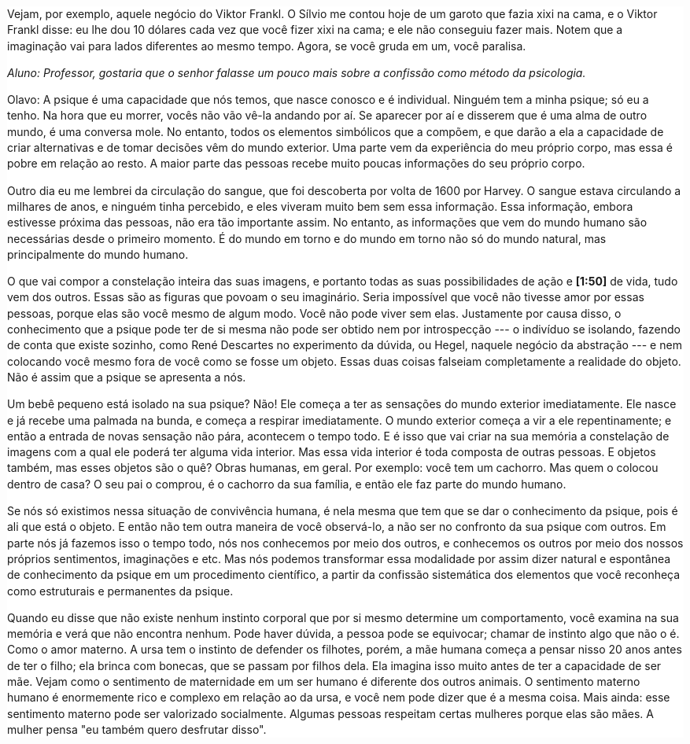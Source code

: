 Vejam, por exemplo, aquele negócio do Viktor Frankl. O Sílvio me contou hoje de um garoto que fazia xixi na cama, e o Viktor Frankl disse: eu lhe dou 10 dólares cada vez que você fizer xixi na cama; e ele não conseguiu fazer mais. Notem que a imaginação vai para lados diferentes ao mesmo tempo. Agora, se você gruda em um, você paralisa.

*Aluno: Professor, gostaria que o senhor falasse um pouco mais sobre a confissão como método da psicologia.*

Olavo: A psique é uma capacidade que nós temos, que nasce conosco e é individual. Ninguém tem a minha psique; só eu a tenho. Na hora que eu morrer, vocês não vão vê-la andando por aí. Se aparecer por aí e disserem que é uma alma de outro mundo, é uma conversa mole. No entanto, todos os elementos simbólicos que a compõem, e que darão a ela a capacidade de criar alternativas e de tomar decisões vêm do mundo exterior. Uma parte vem da experiência do meu próprio corpo, mas essa é pobre em relação ao resto. A maior parte das pessoas recebe muito poucas informações do seu próprio corpo.

Outro dia eu me lembrei da circulação do sangue, que foi descoberta por volta de 1600 por Harvey. O sangue estava circulando a milhares de anos, e ninguém tinha percebido, e eles viveram muito bem sem essa informação. Essa informação, embora estivesse próxima das pessoas, não era tão importante assim. No entanto, as informações que vem do mundo humano são necessárias desde o primeiro momento. É do mundo em torno e do mundo em torno não só do mundo natural, mas principalmente do mundo humano.

O que vai compor a constelação inteira das suas imagens, e portanto todas as suas possibilidades de ação e **\[1:50\]** de vida, tudo vem dos outros. Essas são as figuras que povoam o seu imaginário. Seria impossível que você não tivesse amor por essas pessoas, porque elas são você mesmo de algum modo. Você não pode viver sem elas. Justamente por causa disso, o conhecimento que a psique pode ter de si mesma não pode ser obtido nem por introspecção --- o indivíduo se isolando, fazendo de conta que existe sozinho, como René Descartes no experimento da dúvida, ou Hegel, naquele negócio da abstração --- e nem colocando você mesmo fora de você como se fosse um objeto. Essas duas coisas falseiam completamente a realidade do objeto. Não é assim que a psique se apresenta a nós.

Um bebê pequeno está isolado na sua psique? Não! Ele começa a ter as sensações do mundo exterior imediatamente. Ele nasce e já recebe uma palmada na bunda, e começa a respirar imediatamente. O mundo exterior começa a vir a ele repentinamente; e então a entrada de novas sensação não pára, acontecem o tempo todo. E é isso que vai criar na sua memória a constelação de imagens com a qual ele poderá ter alguma vida interior. Mas essa vida interior é toda composta de outras pessoas. E objetos também, mas esses objetos são o quê? Obras humanas, em geral. Por exemplo: você tem um cachorro. Mas quem o colocou dentro de casa? O seu pai o comprou, é o cachorro da sua família, e então ele faz parte do mundo humano.

Se nós só existimos nessa situação de convivência humana, é nela mesma que tem que se dar o conhecimento da psique, pois é ali que está o objeto. E então não tem outra maneira de você observá-lo, a não ser no confronto da sua psique com outros. Em parte nós já fazemos isso o tempo todo, nós nos conhecemos por meio dos outros, e conhecemos os outros por meio dos nossos próprios sentimentos, imaginações e etc. Mas nós podemos transformar essa modalidade por assim dizer natural e espontânea de conhecimento da psique em um procedimento científico, a partir da confissão sistemática dos elementos que você reconheça como estruturais e permanentes da psique.

Quando eu disse que não existe nenhum instinto corporal que por si mesmo determine um comportamento, você examina na sua memória e verá que não encontra nenhum. Pode haver dúvida, a pessoa pode se equivocar; chamar de instinto algo que não o é. Como o amor materno. A ursa tem o instinto de defender os filhotes, porém, a mãe humana começa a pensar nisso 20 anos antes de ter o filho; ela brinca com bonecas, que se passam por filhos dela. Ela imagina isso muito antes de ter a capacidade de ser mãe. Vejam como o sentimento de maternidade em um ser humano é diferente dos outros animais. O sentimento materno humano é enormemente rico e complexo em relação ao da ursa, e você nem pode dizer que é a mesma coisa. Mais ainda: esse sentimento materno pode ser valorizado socialmente. Algumas pessoas respeitam certas mulheres porque elas são mães. A mulher pensa "eu também quero desfrutar disso".
